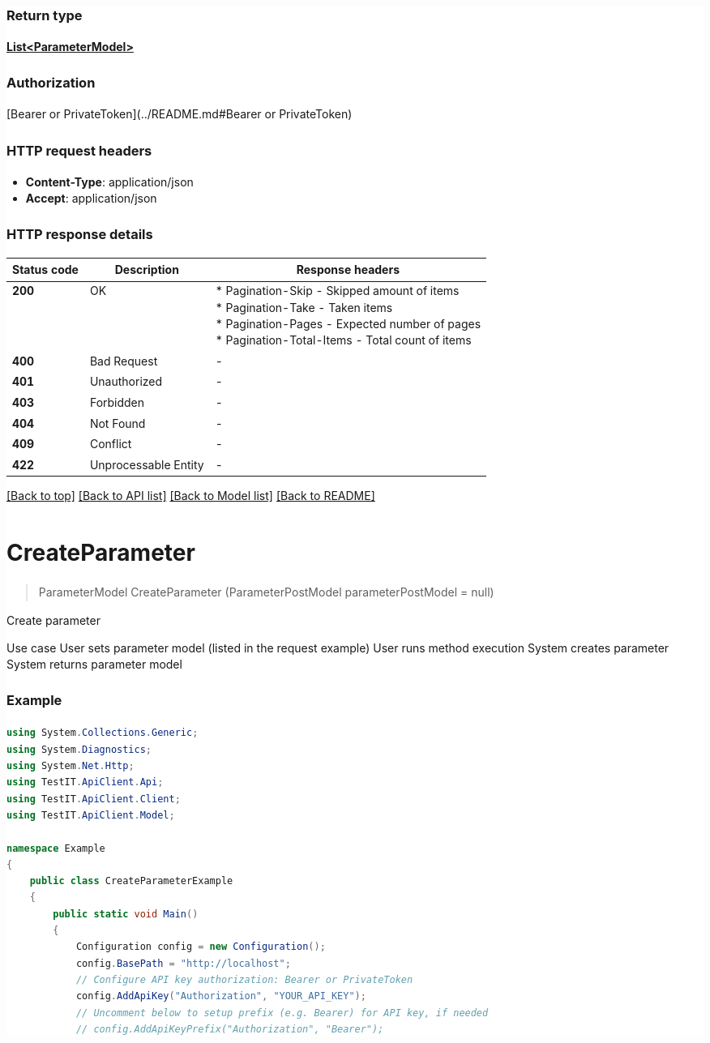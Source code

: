 ### Return type

[**List&lt;ParameterModel&gt;**](ParameterModel.md)

### Authorization

[Bearer or PrivateToken](../README.md#Bearer or PrivateToken)

### HTTP request headers

 - **Content-Type**: application/json
 - **Accept**: application/json


### HTTP response details
| Status code | Description | Response headers |
|-------------|-------------|------------------|
| **200** | OK |  * Pagination-Skip - Skipped amount of items <br>  * Pagination-Take - Taken items <br>  * Pagination-Pages - Expected number of pages <br>  * Pagination-Total-Items - Total count of items <br>  |
| **400** | Bad Request |  -  |
| **401** | Unauthorized |  -  |
| **403** | Forbidden |  -  |
| **404** | Not Found |  -  |
| **409** | Conflict |  -  |
| **422** | Unprocessable Entity |  -  |

[[Back to top]](#) [[Back to API list]](../README.md#documentation-for-api-endpoints) [[Back to Model list]](../README.md#documentation-for-models) [[Back to README]](../README.md)

<a id="createparameter"></a>
# **CreateParameter**
> ParameterModel CreateParameter (ParameterPostModel parameterPostModel = null)

Create parameter

 Use case   User sets parameter model (listed in the request example)   User runs method execution   System creates parameter   System returns parameter model

### Example
```csharp
using System.Collections.Generic;
using System.Diagnostics;
using System.Net.Http;
using TestIT.ApiClient.Api;
using TestIT.ApiClient.Client;
using TestIT.ApiClient.Model;

namespace Example
{
    public class CreateParameterExample
    {
        public static void Main()
        {
            Configuration config = new Configuration();
            config.BasePath = "http://localhost";
            // Configure API key authorization: Bearer or PrivateToken
            config.AddApiKey("Authorization", "YOUR_API_KEY");
            // Uncomment below to setup prefix (e.g. Bearer) for API key, if needed
            // config.AddApiKeyPrefix("Authorization", "Bearer");

```